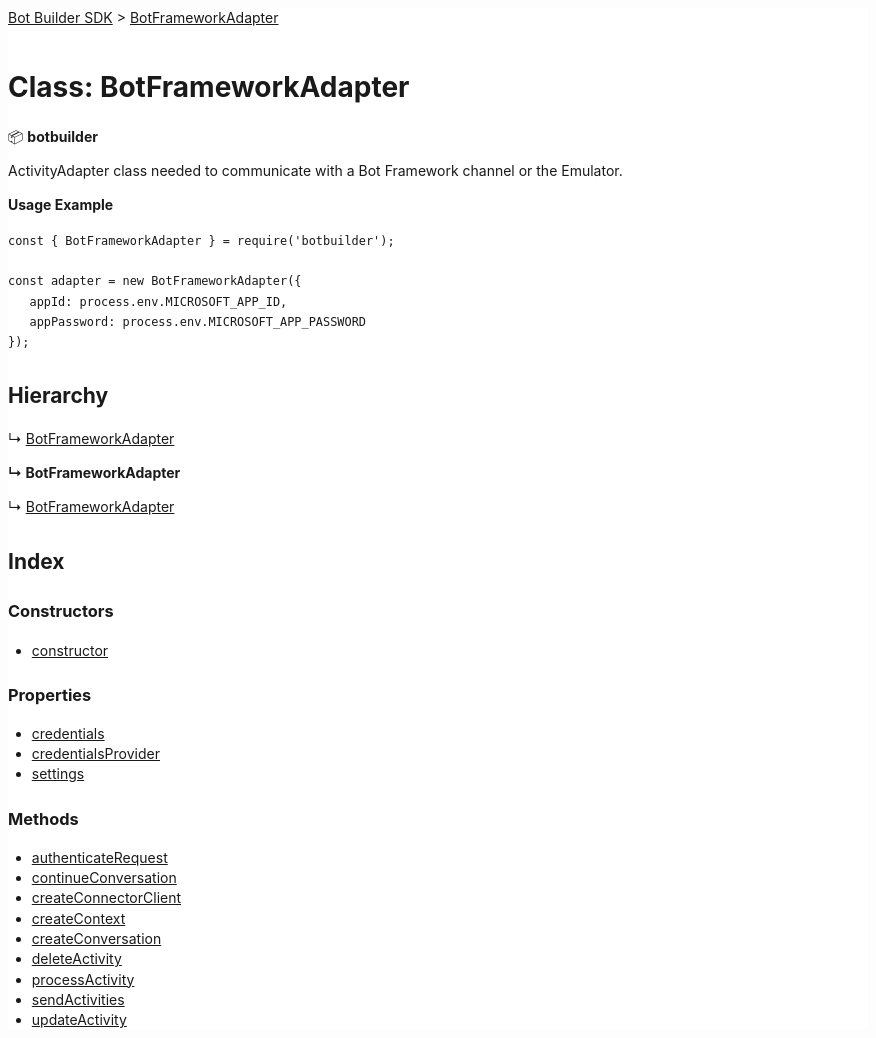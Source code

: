 [Bot Builder SDK](../README.md) > [BotFrameworkAdapter](../classes/botbuilder.botframeworkadapter.md)



# Class: BotFrameworkAdapter


:package: **botbuilder**

ActivityAdapter class needed to communicate with a Bot Framework channel or the Emulator.

**Usage Example**

    const { BotFrameworkAdapter } = require('botbuilder');

    const adapter = new BotFrameworkAdapter({
       appId: process.env.MICROSOFT_APP_ID,
       appPassword: process.env.MICROSOFT_APP_PASSWORD
    });

## Hierarchy


↳  [BotFrameworkAdapter](botbuilder.botframeworkadapter.md)

**↳ BotFrameworkAdapter**

↳  [BotFrameworkAdapter](botbuilder.botframeworkadapter.md)










## Index

### Constructors

* [constructor](botbuilder.botframeworkadapter.md#constructor)


### Properties

* [credentials](botbuilder.botframeworkadapter.md#credentials)
* [credentialsProvider](botbuilder.botframeworkadapter.md#credentialsprovider)
* [settings](botbuilder.botframeworkadapter.md#settings)


### Methods

* [authenticateRequest](botbuilder.botframeworkadapter.md#authenticaterequest)
* [continueConversation](botbuilder.botframeworkadapter.md#continueconversation)
* [createConnectorClient](botbuilder.botframeworkadapter.md#createconnectorclient)
* [createContext](botbuilder.botframeworkadapter.md#createcontext)
* [createConversation](botbuilder.botframeworkadapter.md#createconversation)
* [deleteActivity](botbuilder.botframeworkadapter.md#deleteactivity)
* [processActivity](botbuilder.botframeworkadapter.md#processactivity)
* [sendActivities](botbuilder.botframeworkadapter.md#sendactivities)
* [updateActivity](botbuilder.botframeworkadapter.md#updateactivity)
